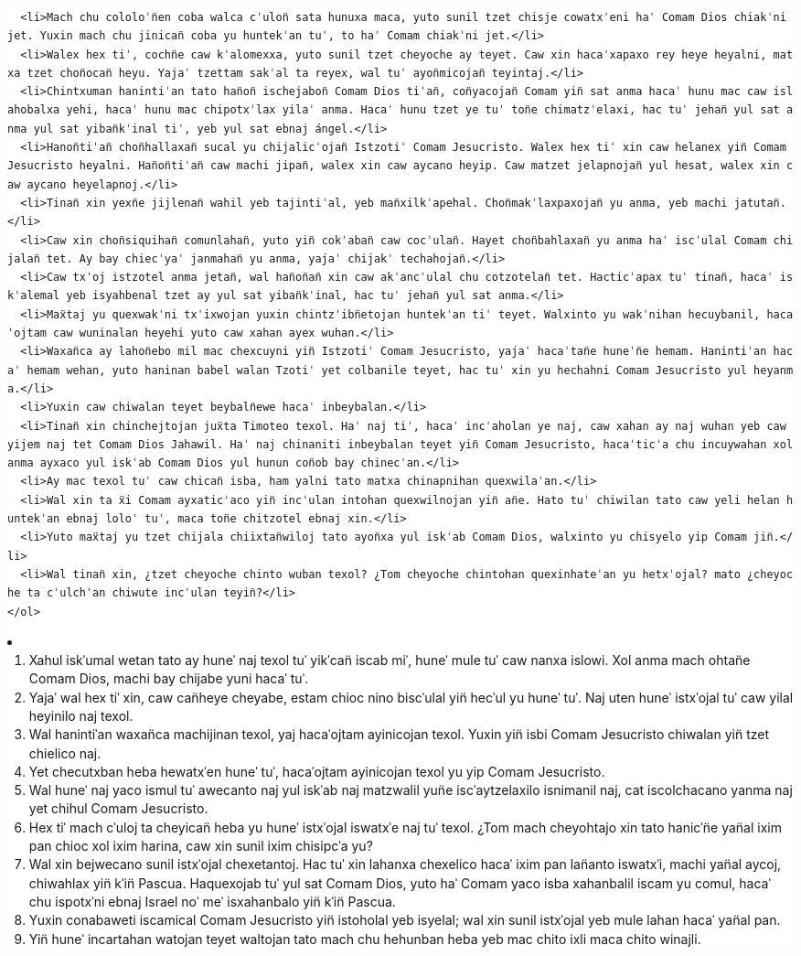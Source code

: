       <li>Mach chu cololoˈn̈en coba walca cˈulon̈ sata hunuxa maca, yuto sunil tzet chisje cowatxˈeni haˈ Comam Dios chiakˈni jet. Yuxin mach chu jinican̈ coba yu huntekˈan tuˈ, to haˈ Comam chiakˈni jet.</li>
      <li>Walex hex tiˈ, cochn̈e caw kˈalomexxa, yuto sunil tzet cheyoche ay teyet. Caw xin hacaˈxapaxo rey heye heyalni, matxa tzet chon̈ocan̈ heyu. Yajaˈ tzettam sakˈal ta reyex, wal tuˈ ayon̈micojan̈ teyintaj.</li>
      <li>Chintxuman hanintiˈan tato han̈on̈ ischejabon̈ Comam Dios tiˈan̈, con̈yacojan̈ Comam yin̈ sat anma hacaˈ hunu mac caw islahobalxa yehi, hacaˈ hunu mac chipotxˈlax yilaˈ anma. Hacaˈ hunu tzet ye tuˈ ton̈e chimatzˈelaxi, hac tuˈ jehan̈ yul sat anma yul sat yiban̈kˈinal tiˈ, yeb yul sat ebnaj ángel.</li>
      <li>Hanon̈tiˈan̈ chon̈hallaxan̈ sucal yu chijalicˈojan̈ Istzotiˈ Comam Jesucristo. Walex hex tiˈ xin caw helanex yin̈ Comam Jesucristo heyalni. Han̈on̈tiˈan̈ caw machi jipan̈, walex xin caw aycano heyip. Caw matzet jelapnojan̈ yul hesat, walex xin caw aycano heyelapnoj.</li>
      <li>Tinan̈ xin yexn̈e jijlenan̈ wahil yeb tajintiˈal, yeb man̈xilkˈapehal. Chon̈makˈlaxpaxojan̈ yu anma, yeb machi jatutan̈.</li>
      <li>Caw xin chon̈siquihan̈ comunlahan̈, yuto yin̈ cokˈaban̈ caw cocˈulan̈. Hayet chon̈bahlaxan̈ yu anma haˈ iscˈulal Comam chijalan̈ tet. Ay bay chiecˈyaˈ janmahan̈ yu anma, yajaˈ chijakˈ techahojan̈.</li>
      <li>Caw txˈoj istzotel anma jetan̈, wal han̈on̈an̈ xin caw akˈancˈulal chu cotzotelan̈ tet. Hacticˈapax tuˈ tinan̈, hacaˈ iskˈalemal yeb isyahbenal tzet ay yul sat yiban̈kˈinal, hac tuˈ jehan̈ yul sat anma.</li>
      <li>Maẍtaj yu quexwakˈni txˈixwojan yuxin chintzˈibn̈etojan huntekˈan tiˈ teyet. Walxinto yu wakˈnihan hecuybanil, hacaˈojtam caw wuninalan heyehi yuto caw xahan ayex wuhan.</li>
      <li>Waxan̈ca ay lahon̈ebo mil mac chexcuyni yin̈ Istzotiˈ Comam Jesucristo, yajaˈ hacaˈtan̈e huneˈn̈e hemam. Hanintiˈan hacaˈ hemam wehan, yuto haninan babel walan Tzotiˈ yet colbanile teyet, hac tuˈ xin yu hechahni Comam Jesucristo yul heyanma.</li>
      <li>Yuxin caw chiwalan teyet beybaln̈ewe hacaˈ inbeybalan.</li>
      <li>Tinan̈ xin chinchejtojan juẍta Timoteo texol. Haˈ naj tiˈ, hacaˈ incˈaholan ye naj, caw xahan ay naj wuhan yeb caw yijem naj tet Comam Dios Jahawil. Haˈ naj chinaniti inbeybalan teyet yin̈ Comam Jesucristo, hacaˈticˈa chu incuywahan xol anma ayxaco yul iskˈab Comam Dios yul hunun con̈ob bay chinecˈan.</li>
      <li>Ay mac texol tuˈ caw chican̈ isba, ham yalni tato matxa chinapnihan quexwilaˈan.</li>
      <li>Wal xin ta ẍi Comam ayxaticˈaco yin̈ incˈulan intohan quexwilnojan yin̈ an̈e. Hato tuˈ chiwilan tato caw yeli helan huntekˈan ebnaj loloˈ tuˈ, maca ton̈e chitzotel ebnaj xin.</li>
      <li>Yuto maẍtaj yu tzet chijala chiixtan̈wiloj tato ayon̈xa yul iskˈab Comam Dios, walxinto yu chisyelo yip Comam jin̈.</li>
      <li>Wal tinan̈ xin, ¿tzet cheyoche chinto wuban texol? ¿Tom cheyoche chintohan quexinhateˈan yu hetxˈojal? mato ¿cheyoche ta cˈulchˈan chiwute incˈulan teyin̈?</li>
    </ol>
  </li>
  <li>
    <ol>
      <li>Xahul iskˈumal wetan tato ay huneˈ naj texol tuˈ yikˈcan̈ iscab miˈ, huneˈ mule tuˈ caw nanxa islowi. Xol anma mach ohtan̈e Comam Dios, machi bay chijabe yuni hacaˈ tuˈ.</li>
      <li>Yajaˈ wal hex tiˈ xin, caw can̈heye cheyabe, estam chioc nino biscˈulal yin̈ hecˈul yu huneˈ tuˈ. Naj uten huneˈ istxˈojal tuˈ caw yilal heyinilo naj texol.</li>
      <li>Wal hanintiˈan waxan̈ca machijinan texol, yaj hacaˈojtam ayinicojan texol. Yuxin yin̈ isbi Comam Jesucristo chiwalan yin̈ tzet chielico naj.</li>
      <li>Yet checutxban heba hewatxˈen huneˈ tuˈ, hacaˈojtam ayinicojan texol yu yip Comam Jesucristo.</li>
      <li>Wal huneˈ naj yaco ismul tuˈ awecanto naj yul iskˈab naj matzwalil yun̈e iscˈaytzelaxilo isnimanil naj, cat iscolchacano yanma naj yet chihul Comam Jesucristo.</li>
      <li>Hex tiˈ mach cˈuloj ta cheyican̈ heba yu huneˈ istxˈojal iswatxˈe naj tuˈ texol. ¿Tom mach cheyohtajo xin tato hanicˈn̈e yan̈al ixim pan chioc xol ixim harina, caw xin sunil ixim chisipcˈa yu?</li>
      <li>Wal xin bejwecano sunil istxˈojal chexetantoj. Hac tuˈ xin lahanxa chexelico hacaˈ ixim pan lan̈anto iswatxˈi, machi yan̈al aycoj, chiwahlax yin̈ kˈin̈ Pascua. Haquexojab tuˈ yul sat Comam Dios, yuto haˈ Comam yaco isba xahanbalil iscam yu comul, hacaˈ chu ispotxˈni ebnaj Israel noˈ meˈ isxahanbalo yin̈ kˈin̈ Pascua.</li>
      <li>Yuxin conabaweti iscamical Comam Jesucristo yin̈ istoholal yeb isyelal; wal xin sunil istxˈojal yeb mule lahan hacaˈ yan̈al pan.</li>
      <li>Yin̈ huneˈ incartahan watojan teyet waltojan tato mach chu hehunban heba yeb mac chito ixli maca chito winajli.</li>